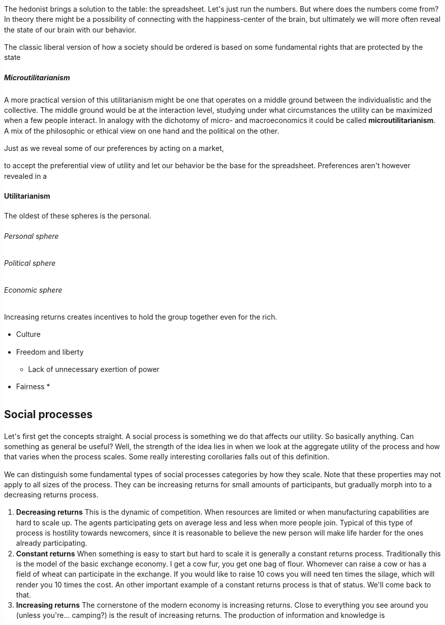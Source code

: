 The hedonist brings a solution to the table: the spreadsheet. Let's just run the numbers. But where does the numbers come from? In theory there might be a possibility of connecting with the happiness-center of the brain, but ultimately we will more often reveal the state of our brain with our behavior. 

 The classic liberal version of how a society should be ordered is based on some fundamental rights that are protected by the state

##### Microutilitarianism

A more practical version of this utilitarianism might be one that operates on a middle ground between the individualistic and the collective. The middle ground would be at the interaction level, studying under what circumstances the utility can be maximized when a few people interact. In analogy with the dichotomy of micro- and macroeconomics it could be called **microutilitarianism**. A mix of the philosophic or ethical view on one hand and the political on the other. 

Just as we reveal some of our preferences by acting on a market,

to accept the preferential view of utility and let our behavior be the base for the spreadsheet. Preferences aren't however revealed in a 

#### Utilitarianism



The oldest of these spheres is the personal. 

###### Personal sphere

###### Political sphere

###### Economic sphere

Increasing returns creates incentives to hold the group together even for the rich.



* Culture

* Freedom and liberty
  * Lack of unnecessary exertion of power

* Fairness
  * 


## Social processes

Let's first get the concepts straight. A social process is something we do that affects our utility. So basically anything. Can something as general be useful? Well, the strength of the idea lies in when we look at the aggregate utility of the process and how that varies when the process scales. Some really interesting corollaries falls out of this definition.

We can distinguish some fundamental types of social processes categories by how they scale. Note that these properties may not apply to all sizes of the process. They can be increasing returns for small amounts of participants, but gradually morph into to a decreasing returns process.

1. **Decreasing returns** This is the dynamic of competition. When resources are limited or when manufacturing capabilities are hard to scale up. The agents participating gets on average less and less when more people join. Typical of this type of process is hostility towards newcomers, since it is reasonable to believe the new person will make life harder for the ones already participating.
2. **Constant returns** When something is easy to start but hard to scale it is generally a constant returns process. Traditionally this is the model of the basic exchange economy. I get a cow fur, you get one bag of flour. Whomever can raise a cow or has a field of wheat can participate in the exchange. If you would like to raise 10 cows you will need ten times the silage, which will render you 10 times the cost. An other important example of a constant returns process is that of status. We'll come back to that.
3. **Increasing returns** The cornerstone of the modern economy is increasing returns. Close to everything you see around you (unless you're... camping?) is the result of increasing returns. The production of information and knowledge is 

